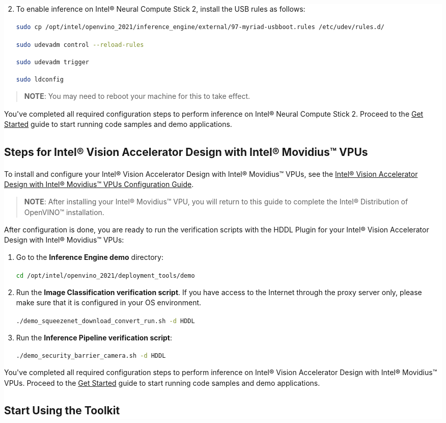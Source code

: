 2. To enable inference on Intel® Neural Compute Stick 2, install the USB rules as follows:
   ```sh
   sudo cp /opt/intel/openvino_2021/inference_engine/external/97-myriad-usbboot.rules /etc/udev/rules.d/
   ```
   ```sh
   sudo udevadm control --reload-rules
   ```
   ```sh
   sudo udevadm trigger
   ```
   ```sh
   sudo ldconfig
   ```
   
> **NOTE**: You may need to reboot your machine for this to take effect.

You've completed all required configuration steps to perform inference on Intel® Neural Compute Stick 2. 
Proceed to the <a href="#get-started">Get Started</a> guide to start running code samples and demo applications.

## <a name="install-VPU"></a>Steps for Intel® Vision Accelerator Design with Intel® Movidius™ VPUs

To install and configure your Intel® Vision Accelerator Design with Intel® Movidius™ VPUs, see the [Intel® Vision Accelerator Design with Intel® Movidius™ VPUs Configuration Guide](installing-openvino-linux-ivad-vpu.md).

> **NOTE**: After installing your Intel® Movidius™ VPU, you will return to this guide to complete the Intel® Distribution of OpenVINO™ installation.

After configuration is done, you are ready to run the verification scripts with the HDDL Plugin for your Intel® Vision Accelerator Design with Intel® Movidius™ VPUs:

1. Go to the **Inference Engine demo** directory:
   ```sh
   cd /opt/intel/openvino_2021/deployment_tools/demo
   ```

2. Run the **Image Classification verification script**. If you have access to the Internet through the proxy server only, please make sure that it is configured in your OS environment.
   ```sh
   ./demo_squeezenet_download_convert_run.sh -d HDDL
   ```

3. Run the **Inference Pipeline verification script**:
   ```sh
   ./demo_security_barrier_camera.sh -d HDDL
   ```

You've completed all required configuration steps to perform inference on Intel® Vision Accelerator Design with Intel® Movidius™ VPUs. 
Proceed to the <a href="#get-started">Get Started</a> guide to start running code samples and demo applications.

## <a name="get-started"></a>Start Using the Toolkit
